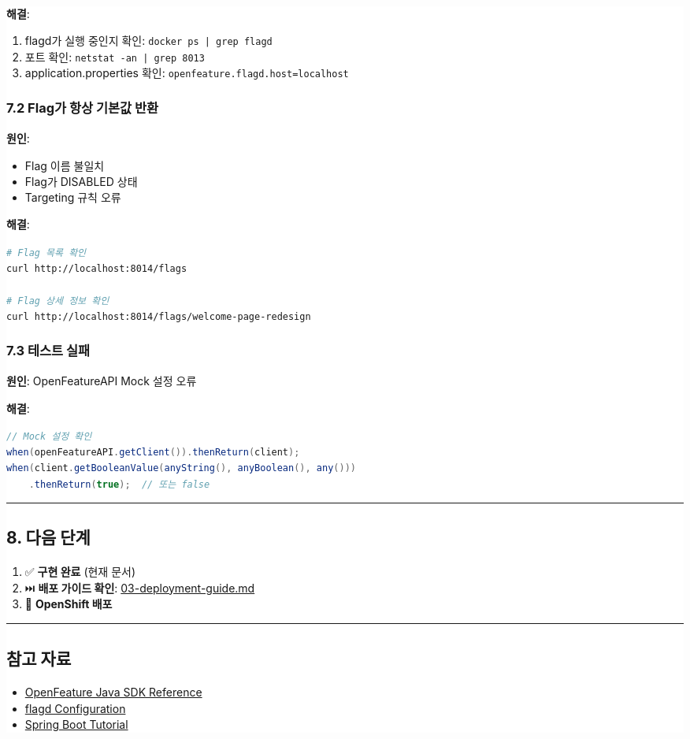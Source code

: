 **해결**:
1. flagd가 실행 중인지 확인: `docker ps | grep flagd`
2. 포트 확인: `netstat -an | grep 8013`
3. application.properties 확인: `openfeature.flagd.host=localhost`

### 7.2 Flag가 항상 기본값 반환

**원인**:
- Flag 이름 불일치
- Flag가 DISABLED 상태
- Targeting 규칙 오류

**해결**:
```bash
# Flag 목록 확인
curl http://localhost:8014/flags

# Flag 상세 정보 확인
curl http://localhost:8014/flags/welcome-page-redesign
```

### 7.3 테스트 실패

**원인**: OpenFeatureAPI Mock 설정 오류

**해결**:
```java
// Mock 설정 확인
when(openFeatureAPI.getClient()).thenReturn(client);
when(client.getBooleanValue(anyString(), anyBoolean(), any()))
    .thenReturn(true);  // 또는 false
```

---

## 8. 다음 단계

1. ✅ **구현 완료** (현재 문서)
2. ⏭️ **배포 가이드 확인**: [03-deployment-guide.md](03-deployment-guide.md)
3. 🚀 **OpenShift 배포**

---

## 참고 자료

- [OpenFeature Java SDK Reference](https://openfeature.dev/docs/reference/technologies/server/java/)
- [flagd Configuration](https://flagd.dev/reference/flag-definitions/)
- [Spring Boot Tutorial](https://openfeature.dev/docs/tutorials/getting-started/java/spring-boot/)
